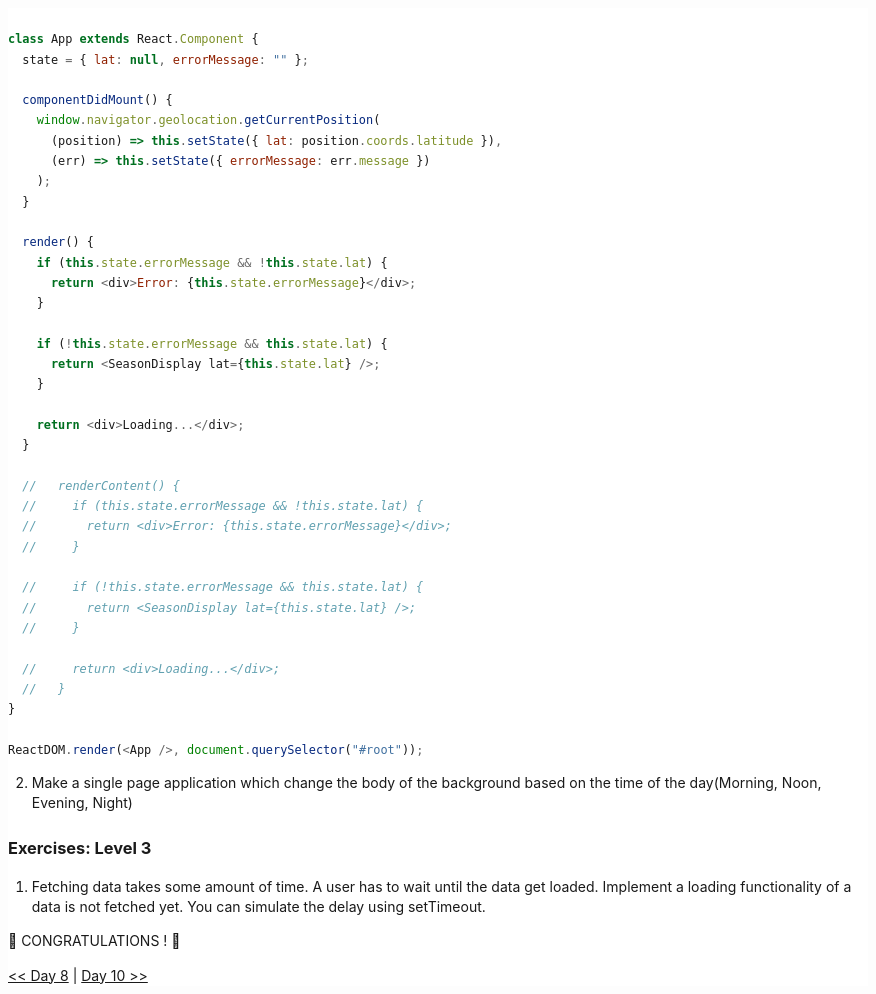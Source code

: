 ```js

class App extends React.Component {
  state = { lat: null, errorMessage: "" };

  componentDidMount() {
    window.navigator.geolocation.getCurrentPosition(
      (position) => this.setState({ lat: position.coords.latitude }),
      (err) => this.setState({ errorMessage: err.message })
    );
  }

  render() {
    if (this.state.errorMessage && !this.state.lat) {
      return <div>Error: {this.state.errorMessage}</div>;
    }

    if (!this.state.errorMessage && this.state.lat) {
      return <SeasonDisplay lat={this.state.lat} />;
    }

    return <div>Loading...</div>;
  }

  //   renderContent() {
  //     if (this.state.errorMessage && !this.state.lat) {
  //       return <div>Error: {this.state.errorMessage}</div>;
  //     }

  //     if (!this.state.errorMessage && this.state.lat) {
  //       return <SeasonDisplay lat={this.state.lat} />;
  //     }

  //     return <div>Loading...</div>;
  //   }
}

ReactDOM.render(<App />, document.querySelector("#root"));
```

2. Make a single page application which change the body of the background based on the time of the day(Morning, Noon, Evening, Night)

### Exercises: Level 3

1. Fetching data takes some amount of time. A user has to wait until the data get loaded. Implement a loading functionality of a data is not fetched yet. You can simulate the delay using setTimeout.

🎉 CONGRATULATIONS ! 🎉

[<< Day 8](../08_Day_States/08_states.md) | [Day 10 >>](../10_React_Project_Folder_Structure/10_react_project_folder_structure.md)
